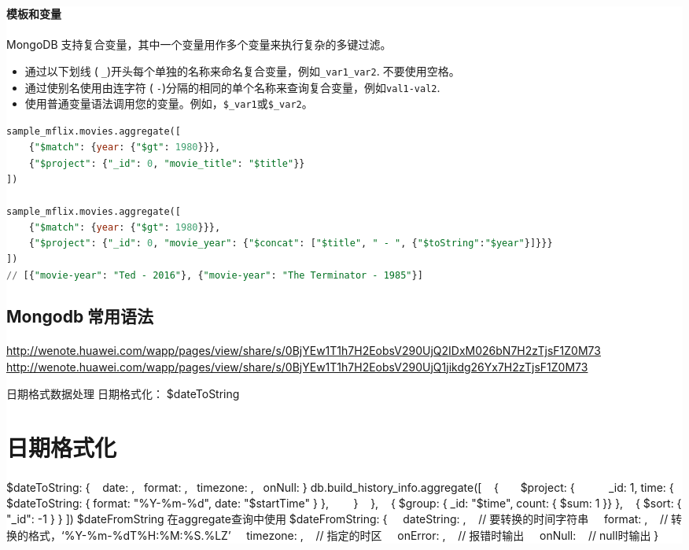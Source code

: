

#### 模板和变量

MongoDB 支持复合变量，其中一个变量用作多个变量来执行复杂的多键过滤。

- 通过以下划线 ( `_`)开头每个单独的名称来命名复合变量，例如`_var1_var2`. 不要使用空格。
- 通过使别名使用由连字符 ( `-`)分隔的相同的单个名称来查询复合变量，例如`val1-val2`.
- 使用普通变量语法调用您的变量。例如，`$_var1`或`$_var2`。

```sql
sample_mflix.movies.aggregate([
    {"$match": {year: {"$gt": 1980}}},
    {"$project": {"_id": 0, "movie_title": "$title"}} 
])

sample_mflix.movies.aggregate([
    {"$match": {year: {"$gt": 1980}}},
    {"$project": {"_id": 0, "movie_year": {"$concat": ["$title", " - ", {"$toString":"$year"}]}}} 
])
// [{"movie-year": "Ted - 2016"}, {"movie-year": "The Terminator - 1985"}]
```


## Mongodb 常用语法
http://wenote.huawei.com/wapp/pages/view/share/s/0BjYEw1T1h7H2EobsV290UjQ2IDxM026bN7H2zTjsF1Z0M73
http://wenote.huawei.com/wapp/pages/view/share/s/0BjYEw1T1h7H2EobsV290UjQ1jikdg26Yx7H2zTjsF1Z0M73





日期格式数据处理
日期格式化： $dateToString
# 日期格式化
$dateToString: {
    date: <dateExpression>,
    format: <formatString>,
    timezone: <tzExpression>,
    onNull: <expression>
} 
db.build_history_info.aggregate([
    {
        $project: {
            _id: 1, time: { $dateToString: { format: "%Y-%m-%d", date: "$startTime" } },
        }
    },
    { $group: { _id: "$time", count: { $sum: 1 }} },
    { $sort: { "_id": -1 } }
])
$dateFromString
在aggregate查询中使用
$dateFromString: {
     dateString: <dateStringExpression>,    // 要转换的时间字符串
     format: <formatStringExpression>,    // 转换的格式，‘%Y-%m-%dT%H:%M:%S.%LZ’
     timezone: <tzExpression>,    // 指定的时区
     onError: <onErrorExpression>,    // 报错时输出
     onNull: <onNullExpression>    // null时输出
 }
 